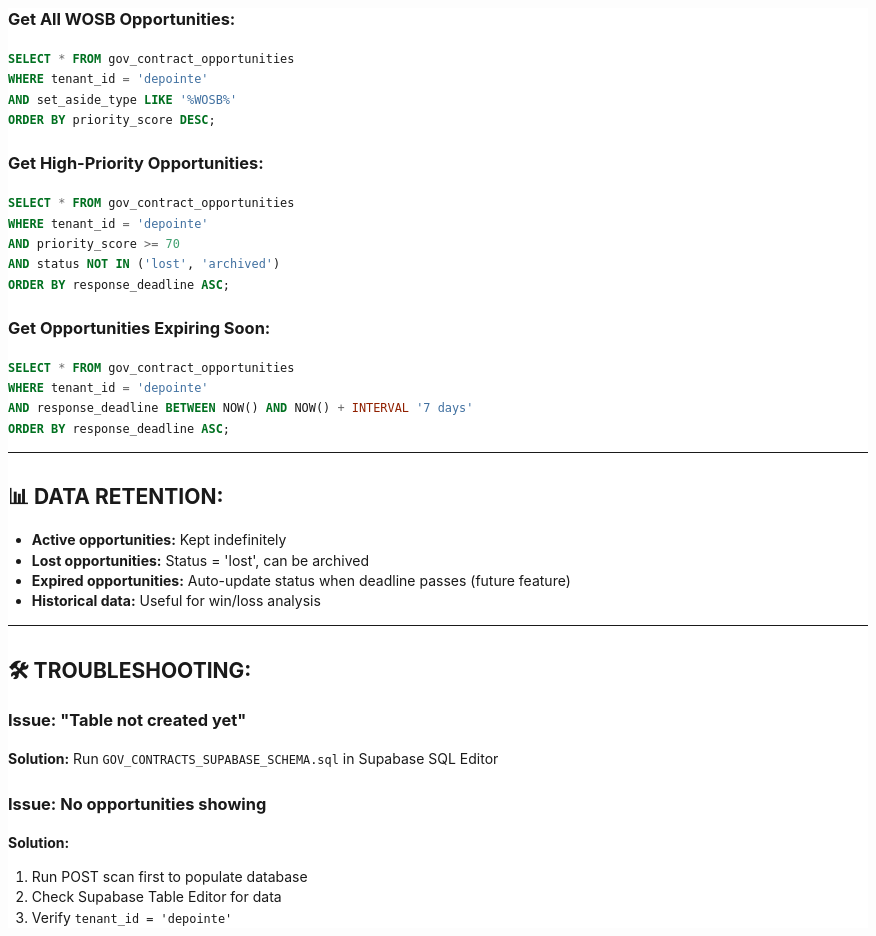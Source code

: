 ### **Get All WOSB Opportunities:**

```sql
SELECT * FROM gov_contract_opportunities
WHERE tenant_id = 'depointe'
AND set_aside_type LIKE '%WOSB%'
ORDER BY priority_score DESC;
```

### **Get High-Priority Opportunities:**

```sql
SELECT * FROM gov_contract_opportunities
WHERE tenant_id = 'depointe'
AND priority_score >= 70
AND status NOT IN ('lost', 'archived')
ORDER BY response_deadline ASC;
```

### **Get Opportunities Expiring Soon:**

```sql
SELECT * FROM gov_contract_opportunities
WHERE tenant_id = 'depointe'
AND response_deadline BETWEEN NOW() AND NOW() + INTERVAL '7 days'
ORDER BY response_deadline ASC;
```

---

## 📊 **DATA RETENTION:**

- **Active opportunities:** Kept indefinitely
- **Lost opportunities:** Status = 'lost', can be archived
- **Expired opportunities:** Auto-update status when deadline passes (future feature)
- **Historical data:** Useful for win/loss analysis

---

## 🛠️ **TROUBLESHOOTING:**

### **Issue: "Table not created yet"**

**Solution:** Run `GOV_CONTRACTS_SUPABASE_SCHEMA.sql` in Supabase SQL Editor

### **Issue: No opportunities showing**

**Solution:**

1. Run POST scan first to populate database
2. Check Supabase Table Editor for data
3. Verify `tenant_id = 'depointe'`
